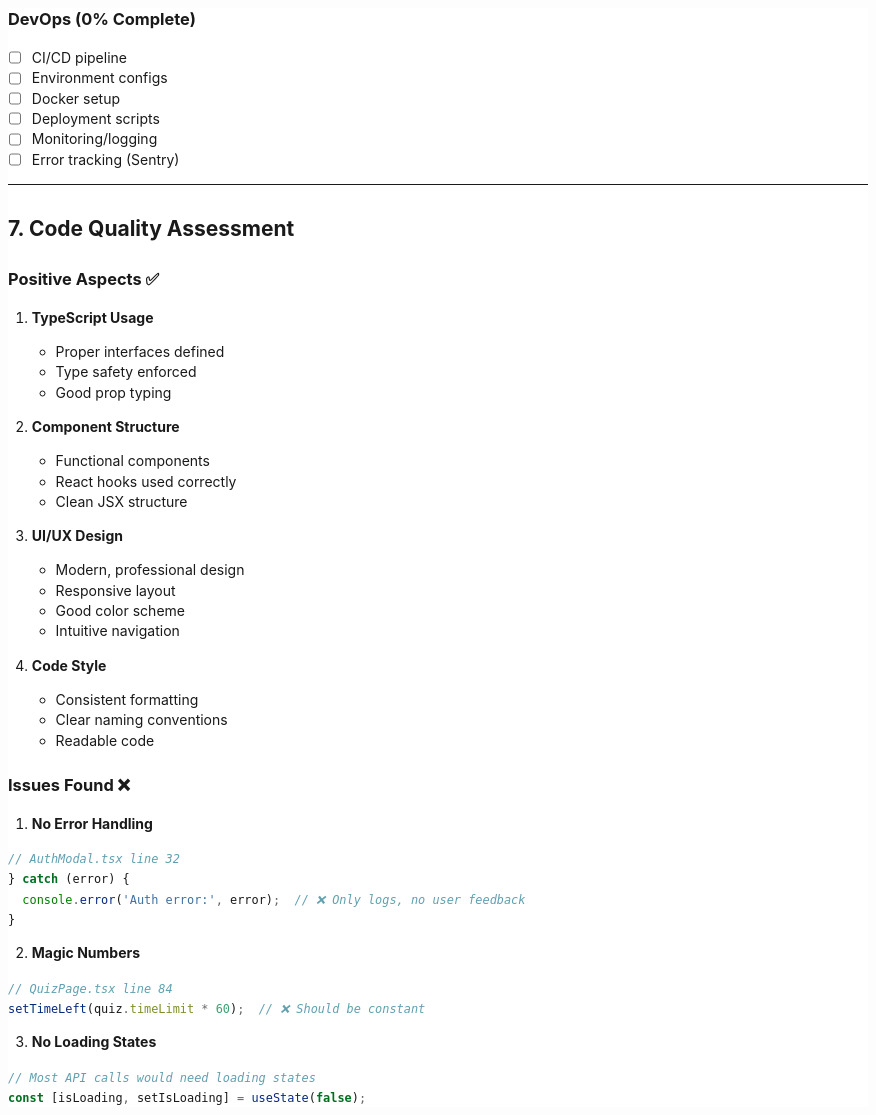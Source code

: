 ### DevOps (0% Complete)

- [ ] CI/CD pipeline
- [ ] Environment configs
- [ ] Docker setup
- [ ] Deployment scripts
- [ ] Monitoring/logging
- [ ] Error tracking (Sentry)

---

## 7. Code Quality Assessment

### Positive Aspects ✅

1. **TypeScript Usage**
   - Proper interfaces defined
   - Type safety enforced
   - Good prop typing

2. **Component Structure**
   - Functional components
   - React hooks used correctly
   - Clean JSX structure

3. **UI/UX Design**
   - Modern, professional design
   - Responsive layout
   - Good color scheme
   - Intuitive navigation

4. **Code Style**
   - Consistent formatting
   - Clear naming conventions
   - Readable code

### Issues Found ❌

1. **No Error Handling**
```typescript
// AuthModal.tsx line 32
} catch (error) {
  console.error('Auth error:', error);  // ❌ Only logs, no user feedback
}
```

2. **Magic Numbers**
```typescript
// QuizPage.tsx line 84
setTimeLeft(quiz.timeLimit * 60);  // ❌ Should be constant
```

3. **No Loading States**
```typescript
// Most API calls would need loading states
const [isLoading, setIsLoading] = useState(false);
```
